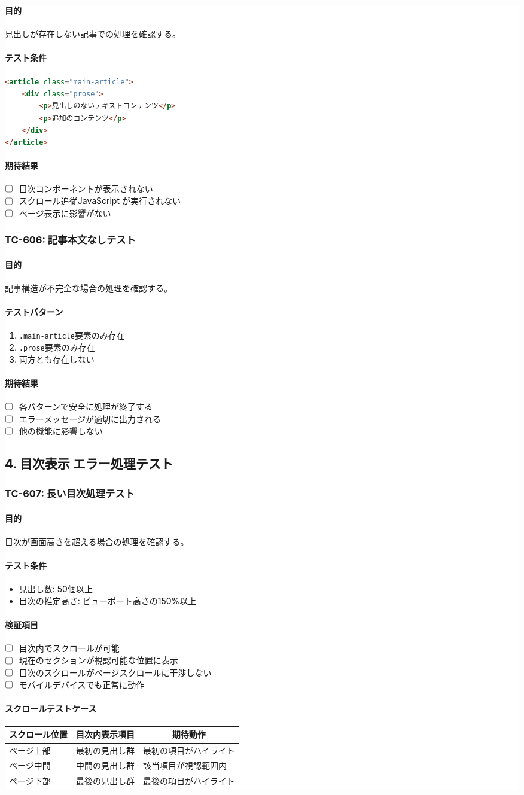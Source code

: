 #### 目的
見出しが存在しない記事での処理を確認する。

#### テスト条件
```html
<article class="main-article">
    <div class="prose">
        <p>見出しのないテキストコンテンツ</p>
        <p>追加のコンテンツ</p>
    </div>
</article>
```

#### 期待結果
- [ ] 目次コンポーネントが表示されない
- [ ] スクロール追従JavaScript が実行されない
- [ ] ページ表示に影響がない

### TC-606: 記事本文なしテスト

#### 目的
記事構造が不完全な場合の処理を確認する。

#### テストパターン
1. `.main-article`要素のみ存在
2. `.prose`要素のみ存在  
3. 両方とも存在しない

#### 期待結果
- [ ] 各パターンで安全に処理が終了する
- [ ] エラーメッセージが適切に出力される
- [ ] 他の機能に影響しない

## 4. 目次表示 エラー処理テスト

### TC-607: 長い目次処理テスト

#### 目的
目次が画面高さを超える場合の処理を確認する。

#### テスト条件
- 見出し数: 50個以上
- 目次の推定高さ: ビューポート高さの150%以上

#### 検証項目
- [ ] 目次内でスクロールが可能
- [ ] 現在のセクションが視認可能な位置に表示
- [ ] 目次のスクロールがページスクロールに干渉しない
- [ ] モバイルデバイスでも正常に動作

#### スクロールテストケース
| スクロール位置 | 目次内表示項目 | 期待動作 |
|----------------|----------------|----------|
| ページ上部 | 最初の見出し群 | 最初の項目がハイライト |
| ページ中間 | 中間の見出し群 | 該当項目が視認範囲内 |
| ページ下部 | 最後の見出し群 | 最後の項目がハイライト |
